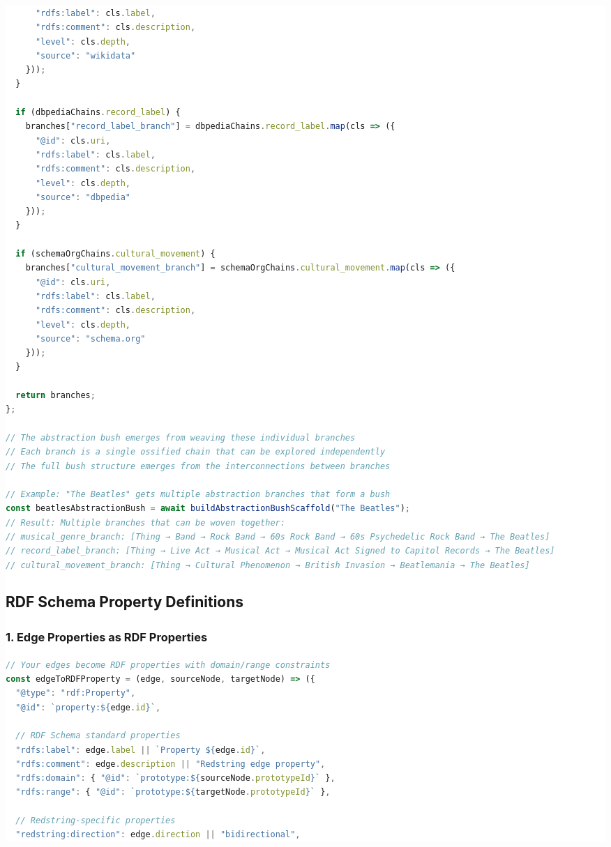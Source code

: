 ```javascript
      "rdfs:label": cls.label,
      "rdfs:comment": cls.description,
      "level": cls.depth,
      "source": "wikidata"
    }));
  }
  
  if (dbpediaChains.record_label) {
    branches["record_label_branch"] = dbpediaChains.record_label.map(cls => ({
      "@id": cls.uri,
      "rdfs:label": cls.label,
      "rdfs:comment": cls.description,
      "level": cls.depth,
      "source": "dbpedia"
    }));
  }
  
  if (schemaOrgChains.cultural_movement) {
    branches["cultural_movement_branch"] = schemaOrgChains.cultural_movement.map(cls => ({
      "@id": cls.uri,
      "rdfs:label": cls.label,
      "rdfs:comment": cls.description,
      "level": cls.depth,
      "source": "schema.org"
    }));
  }
  
  return branches;
};

// The abstraction bush emerges from weaving these individual branches
// Each branch is a single ossified chain that can be explored independently
// The full bush structure emerges from the interconnections between branches

// Example: "The Beatles" gets multiple abstraction branches that form a bush
const beatlesAbstractionBush = await buildAbstractionBushScaffold("The Beatles");
// Result: Multiple branches that can be woven together:
// musical_genre_branch: [Thing → Band → Rock Band → 60s Rock Band → 60s Psychedelic Rock Band → The Beatles]
// record_label_branch: [Thing → Live Act → Musical Act → Musical Act Signed to Capitol Records → The Beatles]
// cultural_movement_branch: [Thing → Cultural Phenomenon → British Invasion → Beatlemania → The Beatles]
```

## RDF Schema Property Definitions

### 1. Edge Properties as RDF Properties
```javascript
// Your edges become RDF properties with domain/range constraints
const edgeToRDFProperty = (edge, sourceNode, targetNode) => ({
  "@type": "rdf:Property",
  "@id": `property:${edge.id}`,
  
  // RDF Schema standard properties
  "rdfs:label": edge.label || `Property ${edge.id}`,
  "rdfs:comment": edge.description || "Redstring edge property",
  "rdfs:domain": { "@id": `prototype:${sourceNode.prototypeId}` },
  "rdfs:range": { "@id": `prototype:${targetNode.prototypeId}` },
  
  // Redstring-specific properties
  "redstring:direction": edge.direction || "bidirectional",
```